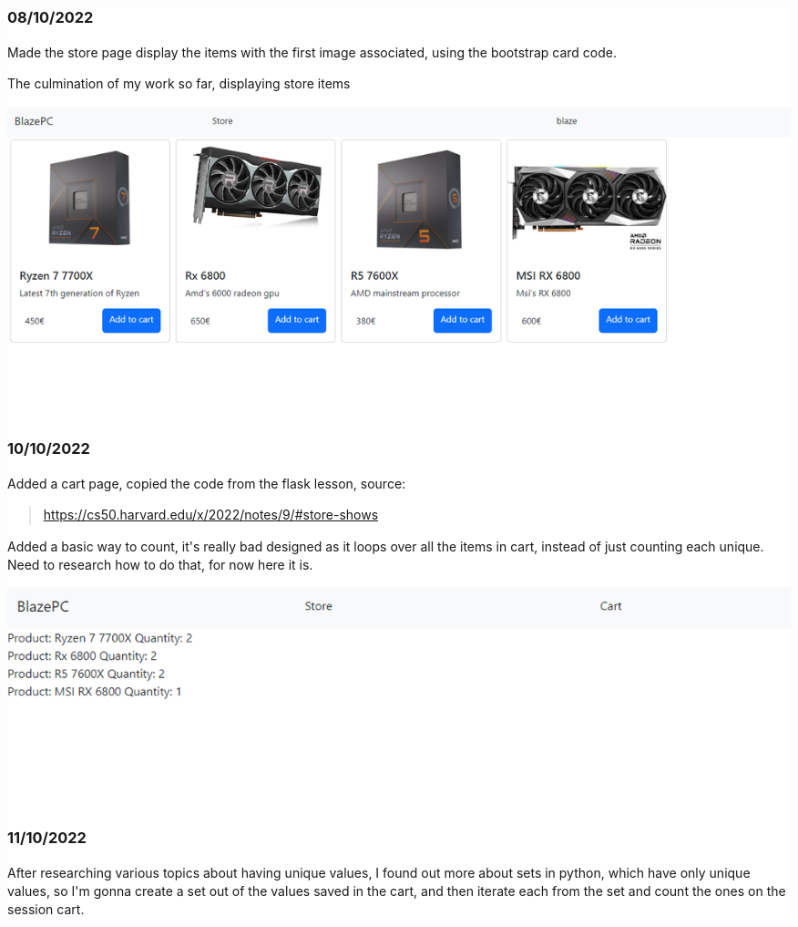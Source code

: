 ### 08/10/2022

Made the store page display the items with the first image associated, using the bootstrap card code.

The culmination of my work so far, displaying store items

![V2 Items](progress-pics/itemsv2.png)

### 10/10/2022

Added a cart page, copied the code from the flask lesson, source:
> https://cs50.harvard.edu/x/2022/notes/9/#store-shows

Added a basic way to count, it's really bad designed as it loops over all the items in cart, instead of just counting each unique. Need to research how to do that, for now here it is.

![V1 Cart](progress-pics/cartv1.png)

### 11/10/2022

After researching various topics about having unique values, I found out more about sets in python, which have only unique values, so I'm gonna create a set out of the values saved in the cart, and then iterate each from the set and count the ones on the session cart.
